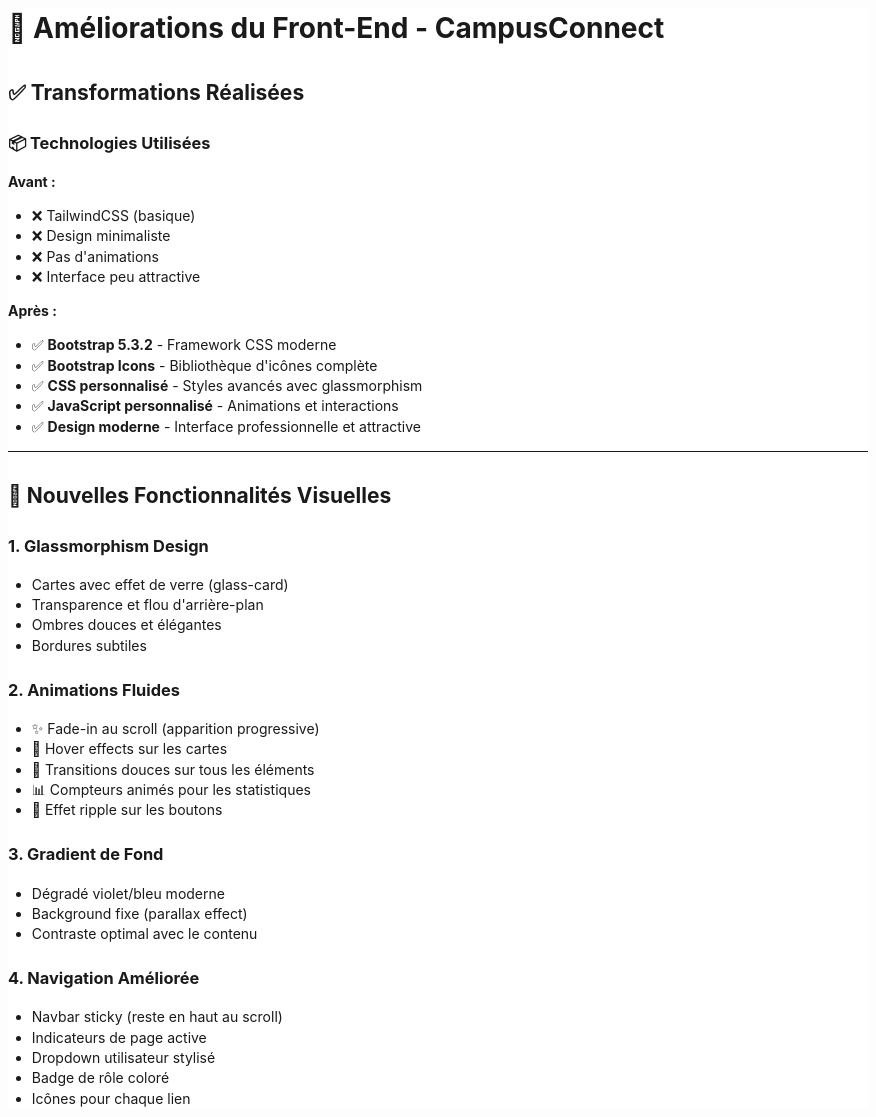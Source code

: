 # 🎨 Améliorations du Front-End - CampusConnect

## ✅ Transformations Réalisées

### 📦 Technologies Utilisées

**Avant :**
- ❌ TailwindCSS (basique)
- ❌ Design minimaliste
- ❌ Pas d'animations
- ❌ Interface peu attractive

**Après :**
- ✅ **Bootstrap 5.3.2** - Framework CSS moderne
- ✅ **Bootstrap Icons** - Bibliothèque d'icônes complète
- ✅ **CSS personnalisé** - Styles avancés avec glassmorphism
- ✅ **JavaScript personnalisé** - Animations et interactions
- ✅ **Design moderne** - Interface professionnelle et attractive

---

## 🎨 Nouvelles Fonctionnalités Visuelles

### 1. **Glassmorphism Design**
- Cartes avec effet de verre (glass-card)
- Transparence et flou d'arrière-plan
- Ombres douces et élégantes
- Bordures subtiles

### 2. **Animations Fluides**
- ✨ Fade-in au scroll (apparition progressive)
- 🎯 Hover effects sur les cartes
- 💫 Transitions douces sur tous les éléments
- 📊 Compteurs animés pour les statistiques
- 🌊 Effet ripple sur les boutons

### 3. **Gradient de Fond**
- Dégradé violet/bleu moderne
- Background fixe (parallax effect)
- Contraste optimal avec le contenu

### 4. **Navigation Améliorée**
- Navbar sticky (reste en haut au scroll)
- Indicateurs de page active
- Dropdown utilisateur stylisé
- Badge de rôle coloré
- Icônes pour chaque lien
